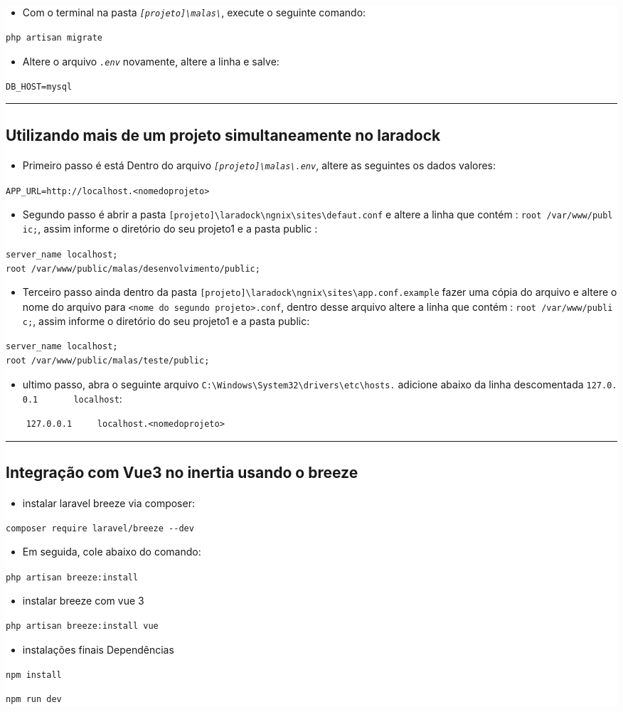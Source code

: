   - Com o terminal na pasta *`[projeto]\malas\`*, execute o seguinte comando:

  ```
  php artisan migrate
  ```

  - Altere o arquivo *`.env`* novamente, altere a linha e salve:

  ```
  DB_HOST=mysql
  ```
***
## Utilizando mais de um projeto simultaneamente no laradock

* Primeiro passo é está Dentro do arquivo *`[projeto]\malas\.env`*, altere as seguintes os dados valores:

```
APP_URL=http://localhost.<nomedoprojeto>
```

* Segundo passo é abrir a pasta `[projeto]\laradock\ngnix\sites\defaut.conf` e altere a linha que contém :
`root /var/www/public;`, assim informe o diretório do seu projeto1 e a pasta public :
```
server_name localhost;
root /var/www/public/malas/desenvolvimento/public;
```

* Terceiro passo ainda dentro da pasta  `[projeto]\laradock\ngnix\sites\app.conf.example` fazer uma cópia do arquivo e altere o nome do arquivo para `<nome do segundo projeto>.conf`, dentro desse arquivo altere a linha que contém :
`root /var/www/public;`, assim informe o diretório do seu projeto1 e a pasta public:
```
server_name localhost;
root /var/www/public/malas/teste/public;
```

* ultimo passo, abra o seguinte arquivo `C:\Windows\System32\drivers\etc\hosts.` adicione abaixo da linha descomentada `127.0.0.1       localhost`:
```
	127.0.0.1     localhost.<nomedoprojeto>
```
***

## Integração com Vue3 no inertia usando o breeze

* instalar laravel breeze via composer:
```
composer require laravel/breeze --dev
```
* Em seguida, cole abaixo do comando:
```
php artisan breeze:install
```
* instalar breeze com vue 3
```
php artisan breeze:install vue
```
* instalações finais Dependências
```
npm install
```
```
npm run dev
```
